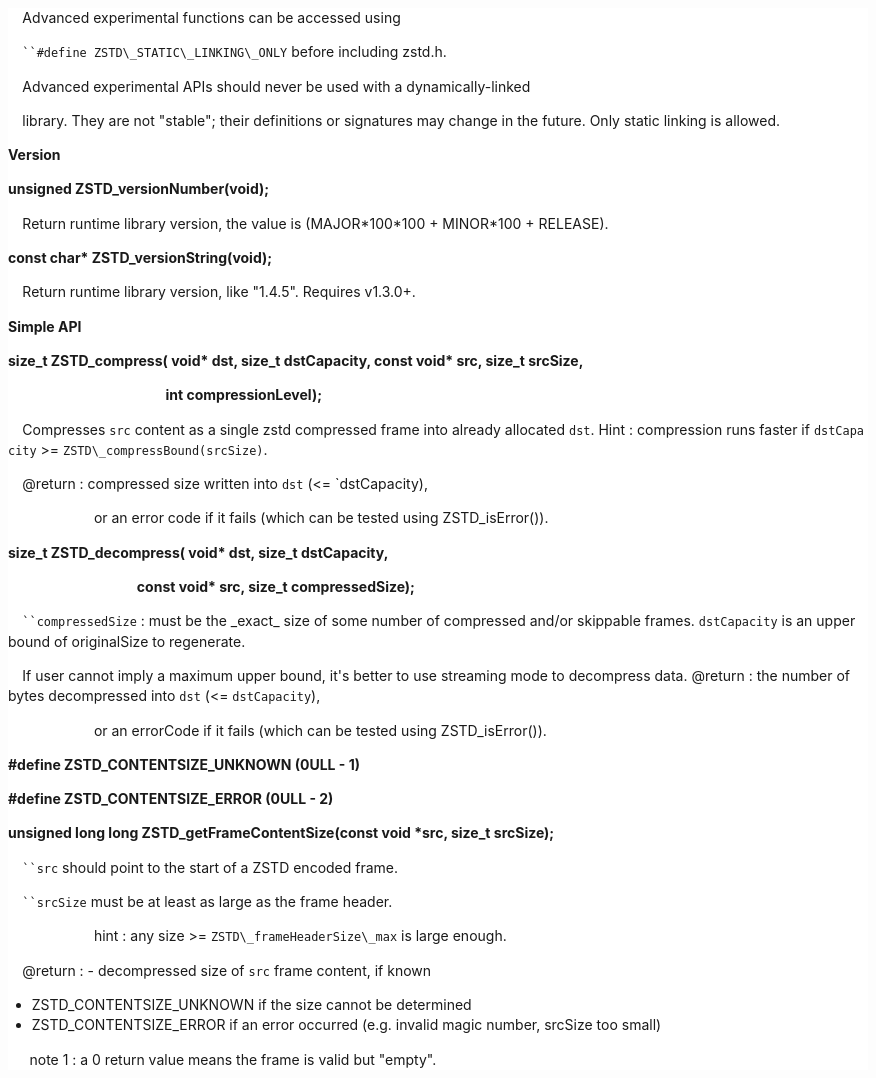 `  `Advanced experimental functions can be accessed using

`  ``#define ZSTD\_STATIC\_LINKING\_ONLY` before including zstd.h.

`  `Advanced experimental APIs should never be used with a dynamically-linked

`  `library. They are not "stable"; their definitions or signatures may change in   the future. Only static linking is allowed.

<a name="_page0_x32.00_y570.00"></a>**Version**

**unsigned ZSTD\_versionNumber(void);**

`  `Return runtime library version, the value is (MAJOR\*100\*100 + MINOR\*100 + RELEASE). 

**const char\* ZSTD\_versionString(void);**

`  `Return runtime library version, like "1.4.5". Requires v1.3.0+. 

<a name="_page0_x32.00_y677.50"></a>**Simple API**

**size\_t ZSTD\_compress( void\* dst, size\_t dstCapacity,                 const void\* src, size\_t srcSize,**

`                      `**int compressionLevel);**

`  `Compresses `src` content as a single zstd compressed frame into already allocated `dst`.   Hint : compression runs faster if `dstCapacity` >=  `ZSTD\_compressBound(srcSize)`.

`  `@return : compressed size written into `dst` (<= `dstCapacity),

`            `or an error code if it fails (which can be tested using ZSTD\_isError()). 

**size\_t ZSTD\_decompress( void\* dst, size\_t dstCapacity,**

`                  `**const void\* src, size\_t compressedSize);**

`  ``compressedSize` : must be the \_exact\_ size of some number of compressed and/or skippable frames.   `dstCapacity` is an upper bound of originalSize to regenerate.

`  `If user cannot imply a maximum upper bound, it's better to use streaming mode to decompress data.   @return : the number of bytes decompressed into `dst` (<= `dstCapacity`),

`            `or an errorCode if it fails (which can be tested using ZSTD\_isError()). 

**#define ZSTD\_CONTENTSIZE\_UNKNOWN (0ULL - 1)**

**#define ZSTD\_CONTENTSIZE\_ERROR   (0ULL - 2)**

**unsigned long long ZSTD\_getFrameContentSize(const void \*src, size\_t srcSize);**

`  ``src` should point to the start of a ZSTD encoded frame.

`  ``srcSize` must be at least as large as the frame header.

`            `hint : any size >= `ZSTD\_frameHeaderSize\_max` is large enough.

`  `@return : - decompressed size of `src` frame content, if known

- ZSTD\_CONTENTSIZE\_UNKNOWN if the size cannot be determined
- ZSTD\_CONTENTSIZE\_ERROR if an error occurred (e.g. invalid magic number, srcSize too small)

`   `note 1 : a 0 return value means the frame is valid but "empty".
